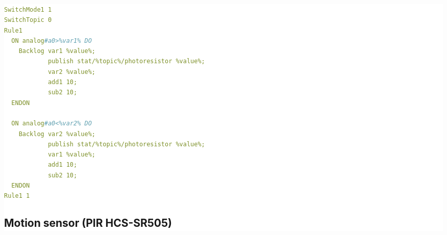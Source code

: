 ```YAML
SwitchMode1 1
SwitchTopic 0
Rule1
  ON analog#a0>%var1% DO
    Backlog var1 %value%;
            publish stat/%topic%/photoresistor %value%;
            var2 %value%;
            add1 10;
            sub2 10;
  ENDON

  ON analog#a0<%var2% DO
    Backlog var2 %value%;
            publish stat/%topic%/photoresistor %value%;
            var1 %value%;
            add1 10;
            sub2 10;
  ENDON
Rule1 1
```

## Motion sensor (PIR HCS-SR505)
